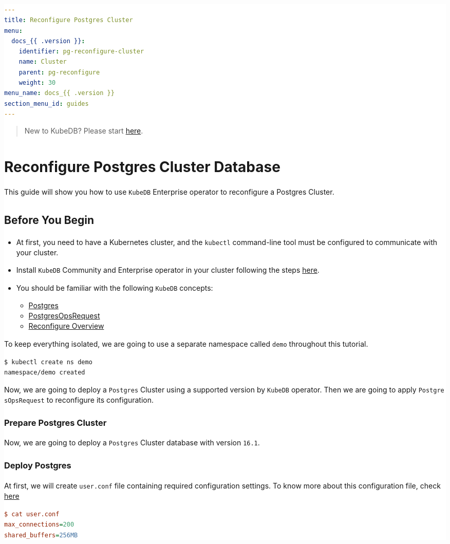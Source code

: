 ```yaml
---
title: Reconfigure Postgres Cluster
menu:
  docs_{{ .version }}:
    identifier: pg-reconfigure-cluster
    name: Cluster
    parent: pg-reconfigure
    weight: 30
menu_name: docs_{{ .version }}
section_menu_id: guides
---
```



> New to KubeDB? Please start [here](/docs/README.md).

# Reconfigure Postgres Cluster Database

This guide will show you how to use `KubeDB` Enterprise operator to reconfigure a Postgres Cluster.

## Before You Begin

- At first, you need to have a Kubernetes cluster, and the `kubectl` command-line tool must be configured to communicate with your cluster.

- Install `KubeDB` Community and Enterprise operator in your cluster following the steps [here](/docs/setup/README.md).

- You should be familiar with the following `KubeDB` concepts:
  - [Postgres](/docs/guides/postgres/concepts/postgres.md)
  - [PostgresOpsRequest](/docs/guides/postgres/concepts/opsrequest.md)
  - [Reconfigure Overview](/docs/guides/postgres/reconfigure/overview.md)

To keep everything isolated, we are going to use a separate namespace called `demo` throughout this tutorial.

```bash
$ kubectl create ns demo
namespace/demo created
```

Now, we are going to deploy a  `Postgres` Cluster using a supported version by `KubeDB` operator. Then we are going to apply `PostgresOpsRequest` to reconfigure its configuration.

### Prepare Postgres Cluster

Now, we are going to deploy a `Postgres` Cluster database with version `16.1`.

### Deploy Postgres

At first, we will create `user.conf` file containing required configuration settings.
To know more about this configuration file, check [here](/docs/guides/postgres/configuration/using-config-file.md)
```ini
$ cat user.conf
max_connections=200
shared_buffers=256MB
```
